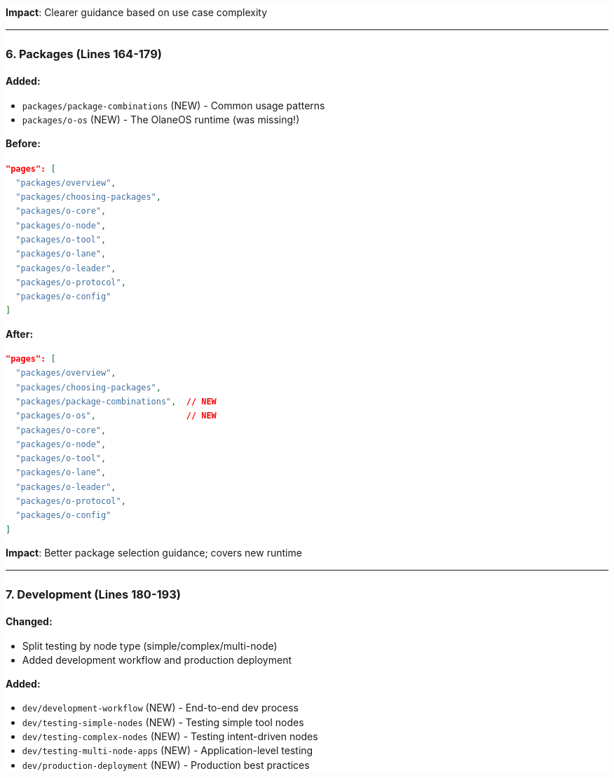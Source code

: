 **Impact**: Clearer guidance based on use case complexity

---

### 6. Packages (Lines 164-179)

**Added:**
- `packages/package-combinations` (NEW) - Common usage patterns
- `packages/o-os` (NEW) - The OlaneOS runtime (was missing!)

**Before:**
```json
"pages": [
  "packages/overview",
  "packages/choosing-packages",
  "packages/o-core",
  "packages/o-node",
  "packages/o-tool",
  "packages/o-lane",
  "packages/o-leader",
  "packages/o-protocol",
  "packages/o-config"
]
```

**After:**
```json
"pages": [
  "packages/overview",
  "packages/choosing-packages",
  "packages/package-combinations",  // NEW
  "packages/o-os",                  // NEW
  "packages/o-core",
  "packages/o-node",
  "packages/o-tool",
  "packages/o-lane",
  "packages/o-leader",
  "packages/o-protocol",
  "packages/o-config"
]
```

**Impact**: Better package selection guidance; covers new runtime

---

### 7. Development (Lines 180-193)

**Changed:**
- Split testing by node type (simple/complex/multi-node)
- Added development workflow and production deployment

**Added:**
- `dev/development-workflow` (NEW) - End-to-end dev process
- `dev/testing-simple-nodes` (NEW) - Testing simple tool nodes
- `dev/testing-complex-nodes` (NEW) - Testing intent-driven nodes
- `dev/testing-multi-node-apps` (NEW) - Application-level testing
- `dev/production-deployment` (NEW) - Production best practices

